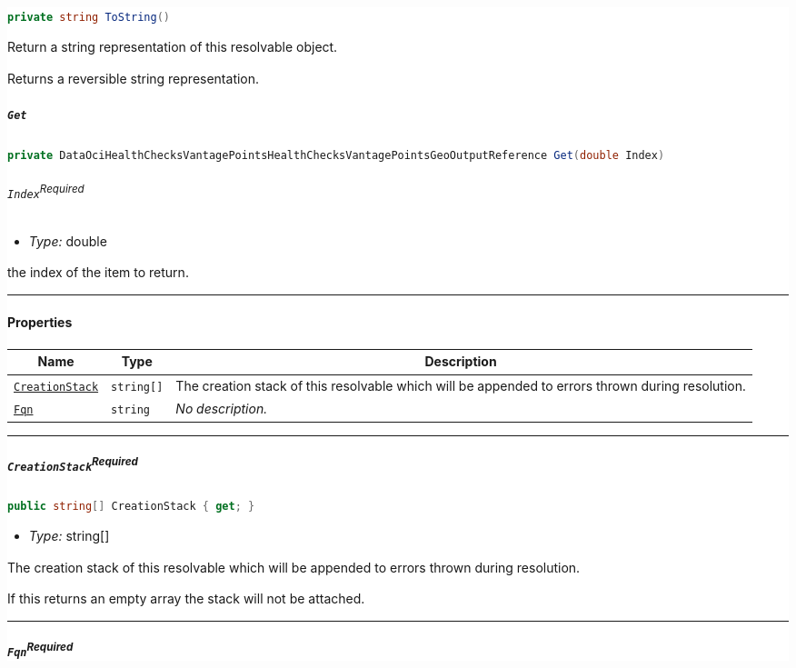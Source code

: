 ```csharp
private string ToString()
```

Return a string representation of this resolvable object.

Returns a reversible string representation.

##### `Get` <a name="Get" id="rhizo-co-terraform-provider-oci.dataOciHealthChecksVantagePoints.DataOciHealthChecksVantagePointsHealthChecksVantagePointsGeoList.get"></a>

```csharp
private DataOciHealthChecksVantagePointsHealthChecksVantagePointsGeoOutputReference Get(double Index)
```

###### `Index`<sup>Required</sup> <a name="Index" id="rhizo-co-terraform-provider-oci.dataOciHealthChecksVantagePoints.DataOciHealthChecksVantagePointsHealthChecksVantagePointsGeoList.get.parameter.index"></a>

- *Type:* double

the index of the item to return.

---


#### Properties <a name="Properties" id="Properties"></a>

| **Name** | **Type** | **Description** |
| --- | --- | --- |
| <code><a href="#rhizo-co-terraform-provider-oci.dataOciHealthChecksVantagePoints.DataOciHealthChecksVantagePointsHealthChecksVantagePointsGeoList.property.creationStack">CreationStack</a></code> | <code>string[]</code> | The creation stack of this resolvable which will be appended to errors thrown during resolution. |
| <code><a href="#rhizo-co-terraform-provider-oci.dataOciHealthChecksVantagePoints.DataOciHealthChecksVantagePointsHealthChecksVantagePointsGeoList.property.fqn">Fqn</a></code> | <code>string</code> | *No description.* |

---

##### `CreationStack`<sup>Required</sup> <a name="CreationStack" id="rhizo-co-terraform-provider-oci.dataOciHealthChecksVantagePoints.DataOciHealthChecksVantagePointsHealthChecksVantagePointsGeoList.property.creationStack"></a>

```csharp
public string[] CreationStack { get; }
```

- *Type:* string[]

The creation stack of this resolvable which will be appended to errors thrown during resolution.

If this returns an empty array the stack will not be attached.

---

##### `Fqn`<sup>Required</sup> <a name="Fqn" id="rhizo-co-terraform-provider-oci.dataOciHealthChecksVantagePoints.DataOciHealthChecksVantagePointsHealthChecksVantagePointsGeoList.property.fqn"></a>

